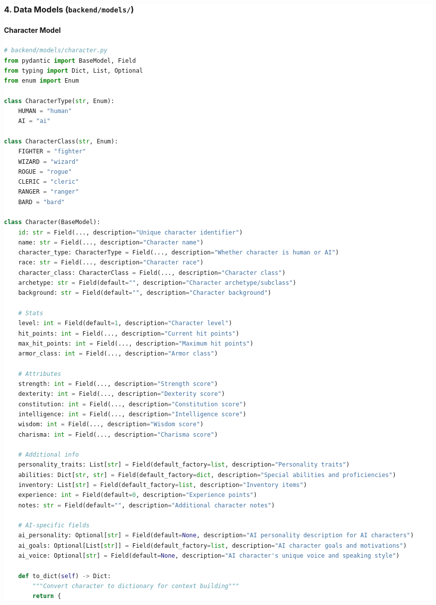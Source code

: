 ### 4. Data Models (`backend/models/`)

#### Character Model
```python
# backend/models/character.py
from pydantic import BaseModel, Field
from typing import Dict, List, Optional
from enum import Enum

class CharacterType(str, Enum):
    HUMAN = "human"
    AI = "ai"

class CharacterClass(str, Enum):
    FIGHTER = "fighter"
    WIZARD = "wizard"
    ROGUE = "rogue"
    CLERIC = "cleric"
    RANGER = "ranger"
    BARD = "bard"

class Character(BaseModel):
    id: str = Field(..., description="Unique character identifier")
    name: str = Field(..., description="Character name")
    character_type: CharacterType = Field(..., description="Whether character is human or AI")
    race: str = Field(..., description="Character race")
    character_class: CharacterClass = Field(..., description="Character class")
    archetype: str = Field(default="", description="Character archetype/subclass")
    background: str = Field(default="", description="Character background")
    
    # Stats
    level: int = Field(default=1, description="Character level")
    hit_points: int = Field(..., description="Current hit points")
    max_hit_points: int = Field(..., description="Maximum hit points")
    armor_class: int = Field(..., description="Armor class")
    
    # Attributes
    strength: int = Field(..., description="Strength score")
    dexterity: int = Field(..., description="Dexterity score")
    constitution: int = Field(..., description="Constitution score")
    intelligence: int = Field(..., description="Intelligence score")
    wisdom: int = Field(..., description="Wisdom score")
    charisma: int = Field(..., description="Charisma score")
    
    # Additional info
    personality_traits: List[str] = Field(default_factory=list, description="Personality traits")
    abilities: Dict[str, str] = Field(default_factory=dict, description="Special abilities and proficiencies")
    inventory: List[str] = Field(default_factory=list, description="Inventory items")
    experience: int = Field(default=0, description="Experience points")
    notes: str = Field(default="", description="Additional character notes")
    
    # AI-specific fields
    ai_personality: Optional[str] = Field(default=None, description="AI personality description for AI characters")
    ai_goals: Optional[List[str]] = Field(default_factory=list, description="AI character goals and motivations")
    ai_voice: Optional[str] = Field(default=None, description="AI character's unique voice and speaking style")
    
    def to_dict(self) -> Dict:
        """Convert character to dictionary for context building"""
        return {
```